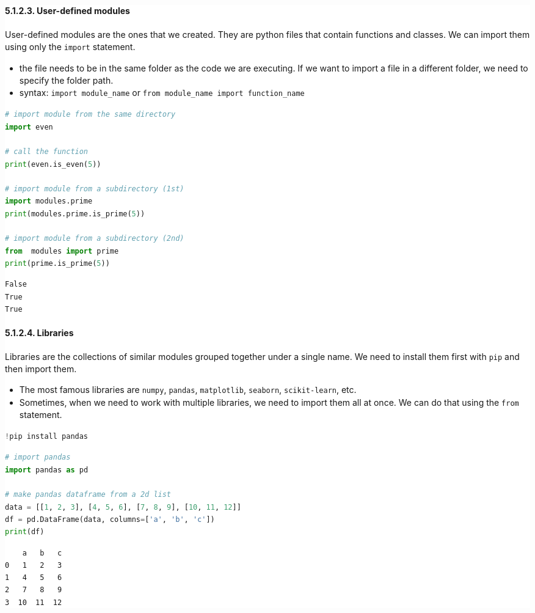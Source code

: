 #### 5.1.2.3. User-defined modules

User-defined modules are the ones that we created. They are python files that contain functions and classes. We can import them using only the `import` statement.
- the file needs to be in the same folder as the code we are executing. If we want to import a file in a different folder, we need to specify the folder path.
- syntax: `import module_name` or `from module_name import function_name`


```python
# import module from the same directory
import even

# call the function
print(even.is_even(5))

# import module from a subdirectory (1st)
import modules.prime
print(modules.prime.is_prime(5))

# import module from a subdirectory (2nd)
from  modules import prime
print(prime.is_prime(5))
```

    False
    True
    True


#### 5.1.2.4. Libraries
Libraries are the collections of similar modules grouped together under a single name. We need to install them first with `pip` and then import them.
- The most famous libraries are `numpy`, `pandas`, `matplotlib`, `seaborn`, `scikit-learn`, etc.
- Sometimes, when we need to work with multiple libraries, we need to import them all at once. We can do that using the `from` statement.


```python
!pip install pandas
```


```python
# import pandas
import pandas as pd

# make pandas dataframe from a 2d list
data = [[1, 2, 3], [4, 5, 6], [7, 8, 9], [10, 11, 12]] 
df = pd.DataFrame(data, columns=['a', 'b', 'c'])
print(df)

```

        a   b   c
    0   1   2   3
    1   4   5   6
    2   7   8   9
    3  10  11  12
